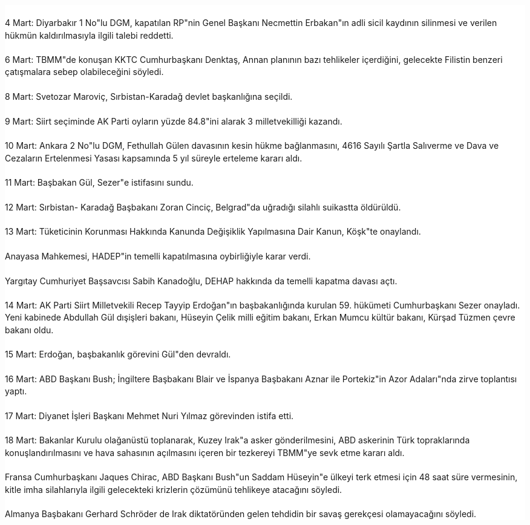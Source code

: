  <br/>
 4 Mart:  Diyarbakır 1 No"lu DGM, kapatılan RP"nin Genel Başkanı Necmettin Erbakan"ın adli sicil kaydının silinmesi ve verilen hükmün kaldırılmasıyla ilgili talebi reddetti.
 <br/>
 <br/>
 6 Mart: TBMM"de konuşan KKTC Cumhurbaşkanı Denktaş, Annan planının bazı tehlikeler içerdiğini, gelecekte Filistin benzeri çatışmalara sebep olabileceğini söyledi.
 <br/>
 <br/>
 8 Mart: Svetozar Maroviç, Sırbistan-Karadağ devlet başkanlığına seçildi.
 <br/>
 <br/>
 9 Mart: Siirt seçiminde AK Parti oyların yüzde 84.8"ini alarak 3 milletvekilliği kazandı.
 <br/>
 <br/>
 10 Mart: Ankara 2 No"lu DGM, Fethullah Gülen davasının kesin hükme bağlanmasını, 4616 Sayılı Şartla Salıverme ve Dava ve Cezaların Ertelenmesi Yasası kapsamında 5 yıl süreyle erteleme kararı aldı.
 <br/>
 <br/>
 11 Mart: Başbakan Gül, Sezer"e istifasını sundu.
 <br/>
 <br/>
 12 Mart:  Sırbistan- Karadağ Başbakanı Zoran Cinciç, Belgrad"da uğradığı silahlı suikastta öldürüldü.
 <br/>
 <br/>
 13 Mart: Tüketicinin Korunması Hakkında Kanunda Değişiklik Yapılmasına Dair Kanun, Köşk"te onaylandı.
 <br/>
 <br/>
 Anayasa Mahkemesi, HADEP"in temelli kapatılmasına oybirliğiyle karar verdi.
 <br/>
 <br/>
 Yargıtay Cumhuriyet Başsavcısı Sabih Kanadoğlu, DEHAP hakkında da temelli kapatma davası açtı.
 <br/>
 <br/>
 14 Mart: AK Parti Siirt Milletvekili Recep Tayyip Erdoğan"ın başbakanlığında kurulan 59. hükümeti Cumhurbaşkanı Sezer onayladı. Yeni kabinede Abdullah Gül dışişleri bakanı, Hüseyin Çelik milli eğitim bakanı, Erkan Mumcu kültür bakanı, Kürşad Tüzmen çevre bakanı oldu.
 <br/>
 <br/>
 15 Mart: Erdoğan, başbakanlık görevini Gül"den devraldı.
 <br/>
 <br/>
 16 Mart: ABD Başkanı Bush; İngiltere Başbakanı Blair ve İspanya Başbakanı Aznar ile Portekiz"in Azor Adaları"nda zirve toplantısı yaptı.
 <br/>
 <br/>
 17 Mart: Diyanet İşleri Başkanı Mehmet Nuri Yılmaz görevinden istifa etti.
 <br/>
 <br/>
 18 Mart: Bakanlar Kurulu olağanüstü toplanarak, Kuzey Irak"a asker gönderilmesini, ABD askerinin Türk topraklarında konuşlandırılmasını ve hava sahasının açılmasını içeren bir tezkereyi TBMM"ye sevk etme kararı aldı.
 <br/>
 <br/>
 Fransa Cumhurbaşkanı Jaques Chirac, ABD Başkanı Bush"un Saddam Hüseyin"e ülkeyi terk etmesi için 48 saat süre vermesinin, kitle imha silahlarıyla ilgili gelecekteki krizlerin çözümünü tehlikeye atacağını söyledi.
 <br/>
 <br/>
 Almanya Başbakanı Gerhard Schröder de Irak diktatöründen gelen tehdidin bir savaş gerekçesi olamayacağını söyledi.
 <br/>